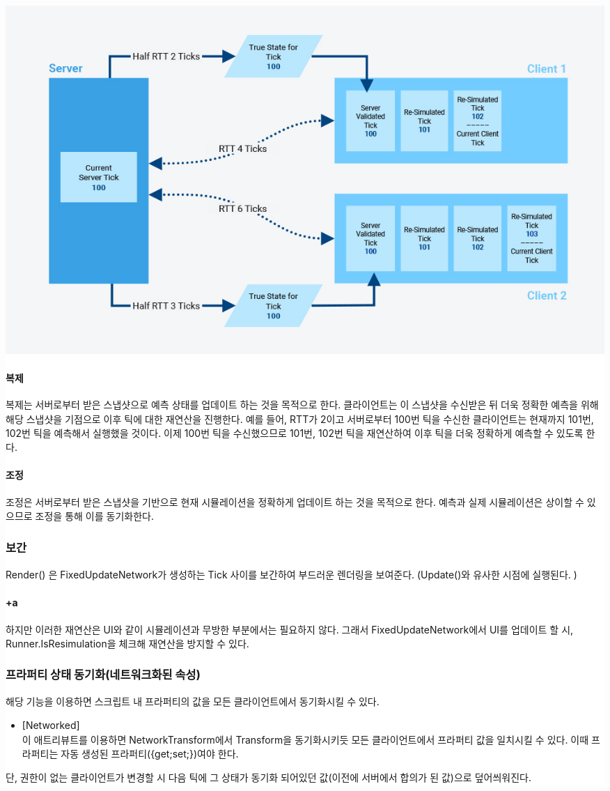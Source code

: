 ![alt text](image-2.png)

#### 복제
복제는 서버로부터 받은 스냅샷으로 예측 상태를 업데이트 하는 것을 목적으로 한다. 클라이언트는 이 스냅샷을 수신받은 뒤 더욱 정확한 예측을 위해 해당 스냅샷을 기점으로 이후 틱에 대한 재연산을 진행한다. 예를 들어, RTT가 2이고 서버로부터 100번 틱을 수신한 클라이언트는 현재까지 101번, 102번 틱을 예측해서 실행했을 것이다. 이제 100번 틱을 수신했으므로 101번, 102번 틱을 재연산하여 이후 틱을 더욱 정확하게 예측할 수 있도록 한다.

#### 조정
조정은 서버로부터 받은 스냅샷을 기반으로 현재 시뮬레이션을 정확하게 업데이트 하는 것을 목적으로 한다. 예측과 실제 시뮬레이션은 상이할 수 있으므로 조정을 통해 이를 동기화한다.

### 보간

Render() 은 FixedUpdateNetwork가 생성하는 Tick 사이를 보간하여 부드러운 렌더링을 보여준다. (Update()와 유사한 시점에 실행된다. )

#### +a

하지만 이러한 재연산은 UI와 같이 시뮬레이션과 무방한 부분에서는 필요하지 않다. 그래서 FixedUpdateNetwork에서 UI를 업데이트 할 시, Runner.IsResimulation을 체크해 재연산을 방지할 수 있다.

### 프라퍼티 상태 동기화(네트워크화된 속성)

해당 기능을 이용하면 스크립트 내 프라퍼티의 값을 모든 클라이언트에서 동기화시킬 수 있다.

* [Networked]   
이 애트리뷰트를 이용하면 NetworkTransform에서 Transform을 동기화시키듯 모든 클라이언트에서 프라퍼티 값을 일치시킬 수 있다. 이때 프라퍼티는 자동 생성된 프라퍼티({get;set;})여야 한다.

단, 권한이 없는 클라이언트가 변경할 시 다음 틱에 그 상태가 동기화 되어있던 값(이전에 서버에서 합의가 된 값)으로 덮어씌워진다.
